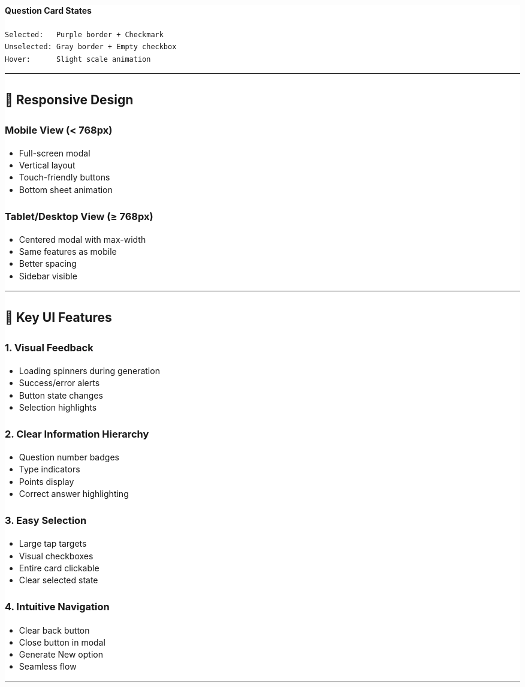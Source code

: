 #### Question Card States
```
Selected:   Purple border + Checkmark
Unselected: Gray border + Empty checkbox
Hover:      Slight scale animation
```

---

## 📱 Responsive Design

### Mobile View (< 768px)
- Full-screen modal
- Vertical layout
- Touch-friendly buttons
- Bottom sheet animation

### Tablet/Desktop View (≥ 768px)
- Centered modal with max-width
- Same features as mobile
- Better spacing
- Sidebar visible

---

## 🎯 Key UI Features

### 1. **Visual Feedback**
- Loading spinners during generation
- Success/error alerts
- Button state changes
- Selection highlights

### 2. **Clear Information Hierarchy**
- Question number badges
- Type indicators
- Points display
- Correct answer highlighting

### 3. **Easy Selection**
- Large tap targets
- Visual checkboxes
- Entire card clickable
- Clear selected state

### 4. **Intuitive Navigation**
- Clear back button
- Close button in modal
- Generate New option
- Seamless flow

---